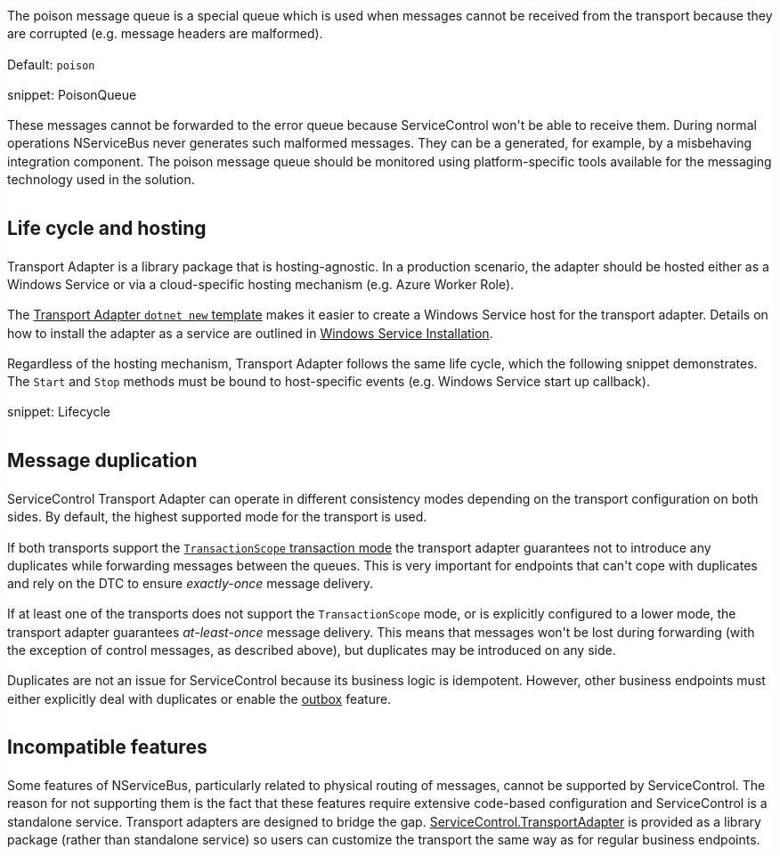 The poison message queue is a special queue which is used when messages cannot be received from the transport because they are corrupted (e.g. message headers are malformed).

Default: `poison`

snippet: PoisonQueue

These messages cannot be forwarded to the error queue because ServiceControl won't be able to receive them. During normal operations NServiceBus never generates such malformed messages. They can be a generated, for example, by a misbehaving integration component. The poison message queue should be monitored using platform-specific tools available for the messaging technology used in the solution.


## Life cycle and hosting

Transport Adapter is a library package that is hosting-agnostic. In a production scenario, the adapter should be hosted either as a Windows Service or via a cloud-specific hosting mechanism (e.g. Azure Worker Role).

The [Transport Adapter `dotnet new` template](/nservicebus/dotnet-templates/) makes it easier to create a Windows Service host for the transport adapter. Details on how to install the adapter as a service are outlined in [Windows Service Installation](/nservicebus/hosting/windows-service.md).

Regardless of the hosting mechanism, Transport Adapter follows the same life cycle, which the following snippet demonstrates. The `Start` and `Stop` methods must be bound to host-specific events (e.g. Windows Service start up callback).

snippet: Lifecycle


## Message duplication

ServiceControl Transport Adapter can operate in different consistency modes depending on the transport configuration on both sides. By default, the highest supported mode for the transport is used.

If both transports support the [`TransactionScope` transaction mode](/transports/transactions.md#transactions-transaction-scope-distributed-transaction) the transport adapter guarantees not to introduce any duplicates while forwarding messages between the queues. This is very important for endpoints that can't cope with duplicates and rely on the DTC to ensure *exactly-once* message delivery.

If at least one of the transports does not support the `TransactionScope` mode, or is explicitly configured to a lower mode, the transport adapter guarantees *at-least-once* message delivery. This means that messages won't be lost during forwarding (with the exception of control messages, as described above), but duplicates may be introduced on any side.

Duplicates are not an issue for ServiceControl because its business logic is idempotent. However, other business endpoints must either explicitly deal with duplicates or enable the [outbox](/nservicebus/outbox/) feature.

## Incompatible features

Some features of NServiceBus, particularly related to physical routing of messages, cannot be supported by ServiceControl. The reason for not supporting them is the fact that these features require extensive code-based configuration and ServiceControl is a standalone service. Transport adapters are designed to bridge the gap. [ServiceControl.TransportAdapter](https://www.nuget.org/packages/ServiceControl.TransportAdapter/) is provided as a library package (rather than standalone service) so users can customize the transport the same way as for regular business endpoints.
